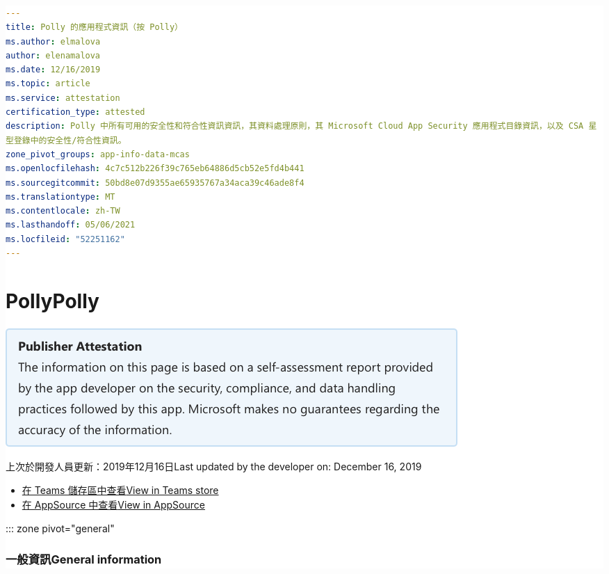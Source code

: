 ```yaml
---
title: Polly 的應用程式資訊（按 Polly）
ms.author: elmalova
author: elenamalova
ms.date: 12/16/2019
ms.topic: article
ms.service: attestation
certification_type: attested
description: Polly 中所有可用的安全性和符合性資訊資訊，其資料處理原則，其 Microsoft Cloud App Security 應用程式目錄資訊，以及 CSA 星型登錄中的安全性/符合性資訊。
zone_pivot_groups: app-info-data-mcas
ms.openlocfilehash: 4c7c512b226f39c765eb64886d5cb52e5fd4b441
ms.sourcegitcommit: 50bd8e07d9355ae65935767a34aca39c46ade8f4
ms.translationtype: MT
ms.contentlocale: zh-TW
ms.lasthandoff: 05/06/2021
ms.locfileid: "52251162"
---
```

# <a name="polly"></a><span data-ttu-id="a5c89-103">Polly</span><span class="sxs-lookup"><span data-stu-id="a5c89-103">Polly</span></span>

<p></p>
<img alt="Publisher Attestation: The information on this page is based on a self-assessment report provided by the app developer on the security, compliance, and data handling practices followed by this app. Microsoft makes no guarantees regarding the accuracy of the information." src="../media/attested.png" width="650" />
<p><span data-ttu-id="a5c89-104">上次於開發人員更新：2019年12月16日</span><span class="sxs-lookup"><span data-stu-id="a5c89-104">Last updated by the developer on: December 16, 2019</span></span></p>

* <span data-ttu-id="a5c89-105"><a href="https://teams.microsoft.com/l/app/1542629c-01b3-4a6d-8f76-1938b779e48d" target="_blank">在 Teams 儲存區中查看</a></span><span class="sxs-lookup"><span data-stu-id="a5c89-105"><a href="https://teams.microsoft.com/l/app/1542629c-01b3-4a6d-8f76-1938b779e48d" target="_blank">View in Teams store</a></span></span>
* <span data-ttu-id="a5c89-106"><a href="https://appsource.microsoft.com/product/office/WA104381060" target="_blank">在 AppSource 中查看</a></span><span class="sxs-lookup"><span data-stu-id="a5c89-106"><a href="https://appsource.microsoft.com/product/office/WA104381060" target="_blank">View in AppSource</a></span></span>

::: zone pivot="general"

### <a name="general-information"></a><span data-ttu-id="a5c89-107">一般資訊</span><span class="sxs-lookup"><span data-stu-id="a5c89-107">General information</span></span>
